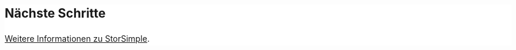 ## <a name="next-steps"></a>Nächste Schritte
[Weitere Informationen zu StorSimple](storsimple-overview.md).


[1]: https://www.microsoft.com/download/details.aspx?id=44073
[2]: https://technet.microsoft.com/library/ff628583(v=office.15).aspx
[3]: https://technet.microsoft.com/library/ff628583(v=office.14).aspx
[4]: https://technet.microsoft.com/library/ff628569(v=office.14).aspx
[5]: https://technet.microsoft.com/library/ff628583(v=office.15).aspx
[8]: https://technet.microsoft.com/library/ff943565.aspx
